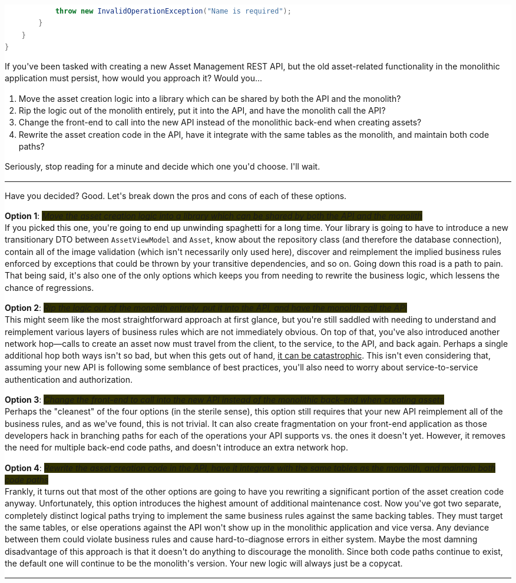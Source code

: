 ```csharp
            throw new InvalidOperationException("Name is required");
        }
    }
}
```

If you've been tasked with creating a new Asset Management REST API, but the old asset-related functionality in the monolithic application must persist, how would you approach it? Would you...

1. Move the asset creation logic into a library which can be shared by both the API and the monolith?
1. Rip the logic out of the monolith entirely, put it into the API, and have the monolith call the API?
1. Change the front-end to call into the new API instead of the monolithic back-end when creating assets?
1. Rewrite the asset creation code in the API, have it integrate with the same tables as the monolith, and maintain both code paths?

Seriously, stop reading for a minute and decide which one you'd choose. I'll wait.

---

Have you decided? Good. Let's break down the pros and cons of each of these options.

**Option 1**: <span style="background-color: rgba(50,50,0,5);">_Move the asset creation logic into a library which can be shared by both the API and the monolith_</span><br />
If you picked this one, you're going to end up unwinding spaghetti for a long time. Your library is going to have to introduce a new transitionary DTO between `AssetViewModel` and `Asset`, know about the repository class (and therefore the database connection), contain all of the image validation (which isn't necessarily only used here), discover and reimplement the implied business rules enforced by exceptions that could be thrown by your transitive dependencies, and so on. Going down this road is a path to pain. That being said, it's also one of the only options which keeps you from needing to rewrite the business logic, which lessens the chance of regressions.

**Option 2**: <span style="background-color: rgba(50,50,0,5);">_Rip the logic out of the monolith entirely, put it into the API, and have the monolith call the API_</span><br />
This might seem like the most straightforward approach at first glance, but you're still saddled with needing to understand and reimplement various layers of business rules which are not immediately obvious. On top of that, you've also introduced another network hop—calls to create an asset now must travel from the client, to the service, to the API, and back again. Perhaps a single additional hop both ways isn't so bad, but when this gets out of hand, [it can be catastrophic](https://www.youtube.com/watch?v=gfh-VCTwMw8). This isn't even considering that, assuming your new API is following some semblance of best practices, you'll also need to worry about service-to-service authentication and authorization.

**Option 3**: <span style="background-color: rgba(50,50,0,5);">_Change the front-end to call into the new API instead of the monolithic back-end when creating assets_</span><br />
Perhaps the "cleanest" of the four options (in the sterile sense), this option still requires that your new API reimplement all of the business rules, and as we've found, this is not trivial. It can also create fragmentation on your front-end application as those developers hack in branching paths for each of the operations your API supports vs. the ones it doesn't yet. However, it removes the need for multiple back-end code paths, and doesn't introduce an extra network hop.

**Option 4**: <span style="background-color: rgba(50,50,0,5);">_Rewrite the asset creation code in the API, have it integrate with the same tables as the monolith, and maintain both code paths_</span><br />
Frankly, it turns out that most of the other options are going to have you rewriting a significant portion of the asset creation code anyway. Unfortunately, this option introduces the highest amount of additional maintenance cost. Now you've got two separate, completely distinct logical paths trying to implement the same business rules against the same backing tables. They must target the same tables, or else operations against the API won't show up in the monolithic application and vice versa. Any deviance between them could violate business rules and cause hard-to-diagnose errors in either system. Maybe the most damning disadvantage of this approach is that it doesn't do anything to discourage the monolith. Since both code paths continue to exist, the default one will continue to be the monolith's version. Your new logic will always just be a copycat.

---